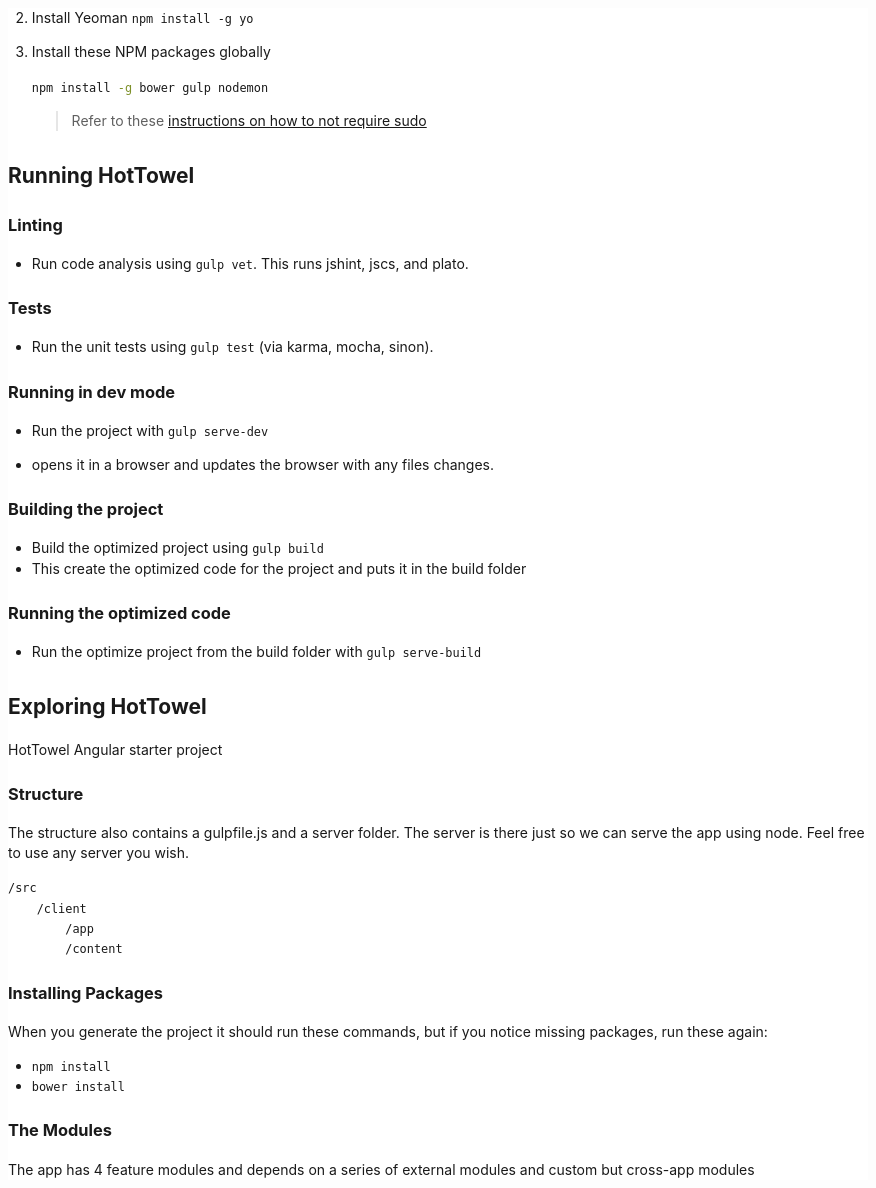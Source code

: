 2. Install Yeoman `npm install -g yo`

3. Install these NPM packages globally

    ```bash
    npm install -g bower gulp nodemon
    ```

    >Refer to these [instructions on how to not require sudo](https://github.com/sindresorhus/guides/blob/master/npm-global-without-sudo.md)

## Running HotTowel

### Linting
 - Run code analysis using `gulp vet`. This runs jshint, jscs, and plato.

### Tests
 - Run the unit tests using `gulp test` (via karma, mocha, sinon).

### Running in dev mode
 - Run the project with `gulp serve-dev`

 - opens it in a browser and updates the browser with any files changes.

### Building the project
 - Build the optimized project using `gulp build`
 - This create the optimized code for the project and puts it in the build folder

### Running the optimized code
 - Run the optimize project from the build folder with `gulp serve-build`

## Exploring HotTowel
HotTowel Angular starter project

### Structure
The structure also contains a gulpfile.js and a server folder. The server is there just so we can serve the app using node. Feel free to use any server you wish.

	/src
		/client
			/app
			/content

### Installing Packages
When you generate the project it should run these commands, but if you notice missing packages, run these again:

 - `npm install`
 - `bower install`

### The Modules
The app has 4 feature modules and depends on a series of external modules and custom but cross-app modules
